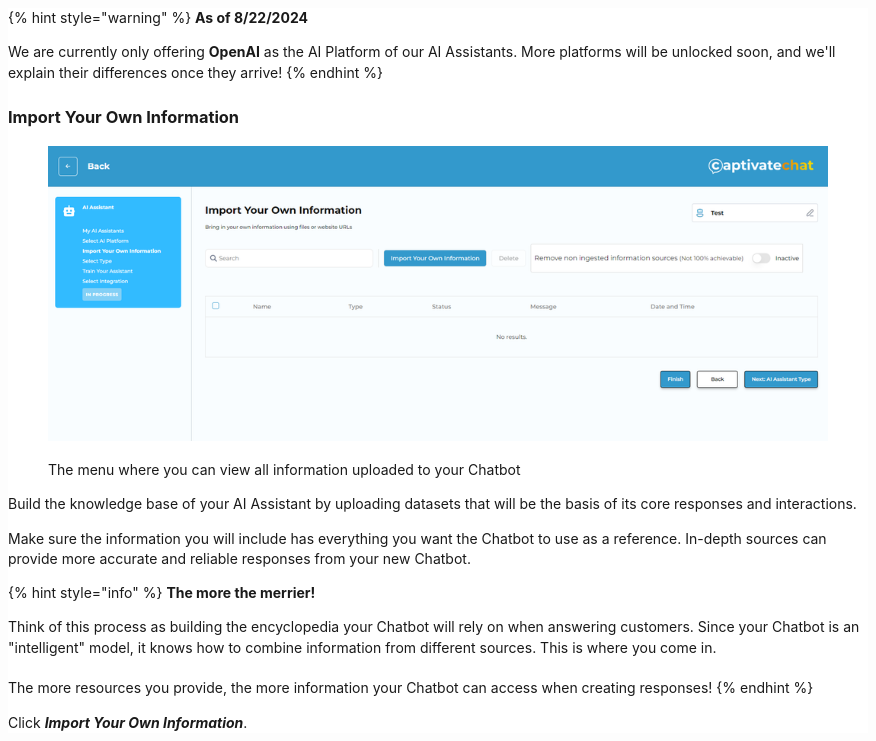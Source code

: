 {% hint style="warning" %}
**As of 8/22/2024**

We are currently only offering **OpenAI** as the AI Platform of our AI Assistants. More platforms will be unlocked soon, and we'll explain their differences once they arrive!
{% endhint %}

### Import Your Own Information

<figure><img src="../.gitbook/assets/image (5).png" alt=""><figcaption><p>The menu where you can view all information uploaded to your Chatbot</p></figcaption></figure>

Build the knowledge base of your AI Assistant by uploading datasets that will be the basis of its core responses and interactions.&#x20;

Make sure the information you will include has everything you want the Chatbot to use as a reference. In-depth sources can provide more accurate and reliable responses from your new Chatbot.&#x20;

{% hint style="info" %}
**The more the merrier!**

Think of this process as building the encyclopedia your Chatbot will rely on when answering customers. Since your Chatbot is an "intelligent" model, it knows how to combine information from different sources. This is where you come in. \
\
The more resources you provide, the more information your Chatbot can access when creating responses!
{% endhint %}

Click _**Import Your Own Information**_.
